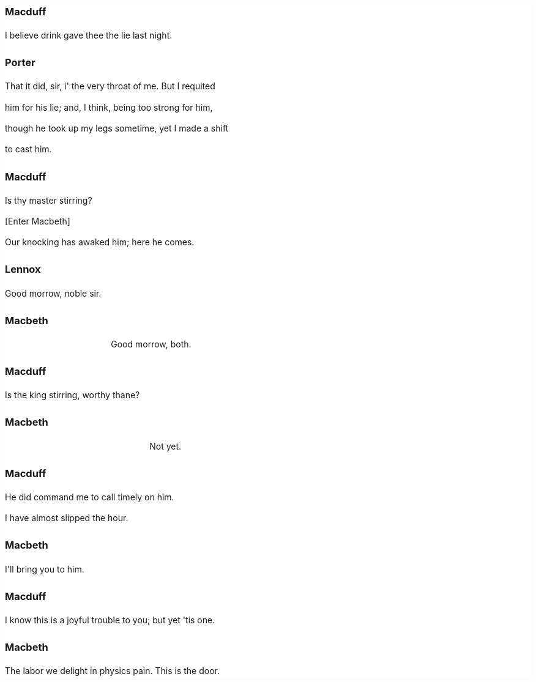 ### Macduff

I believe drink gave thee the lie last night.

### Porter

That it did, sir, i' the very throat of me. But I requited

him for his lie; and, I think, being too strong for him, 

though he took up my legs sometime, yet I made a shift

to cast him.

### Macduff

Is thy master stirring?

[Enter Macbeth]

Our knocking has awaked him; here he comes.

### Lennox

Good morrow, noble sir.

### Macbeth

                                            Good morrow, both.

### Macduff

Is the king stirring, worthy thane?

### Macbeth

                                                            Not yet.

### Macduff

He did command me to call timely on him.

I have almost slipped the hour.

### Macbeth

I'll bring you to him.

### Macduff

I know this is a joyful trouble to you; but yet 'tis one.

### Macbeth

The labor we delight in physics pain. This is the door.
